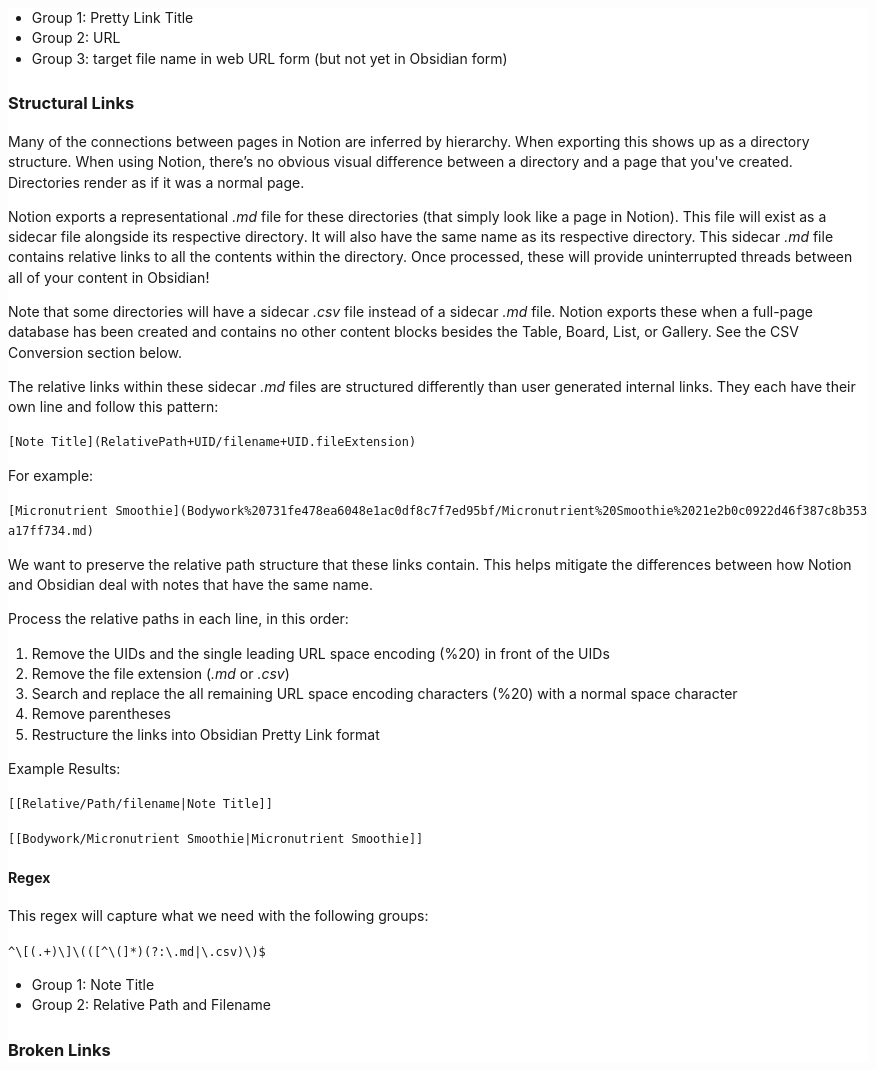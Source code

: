 - Group 1: Pretty Link Title 
- Group 2: URL
- Group 3: target file name in web URL form (but not yet in Obsidian form) 

### Structural Links

Many of the connections between pages in Notion are inferred by hierarchy. When exporting this shows up as a directory structure. When using Notion, there’s no obvious visual difference between a directory and a page that you've created. Directories render as if it was a normal page.

Notion exports a representational *.md* file for these directories (that simply look like a page in Notion). This file will exist as a sidecar file alongside its respective directory. It will also have the same name as its respective directory. This sidecar *.md* file contains relative links to all the contents within the directory. Once processed, these will provide uninterrupted threads between all of your content in Obsidian!

Note that some directories will have a sidecar *.csv* file instead of a sidecar *.md* file. Notion exports these when a full-page database has been created and contains no other content blocks besides the Table, Board, List, or Gallery. See the CSV Conversion section below.

The relative links within these sidecar *.md* files are structured differently than user generated internal links. They each have their own line and follow this pattern:

`[Note Title](RelativePath+UID/filename+UID.fileExtension)`

For example:

`[Micronutrient Smoothie](Bodywork%20731fe478ea6048e1ac0df8c7f7ed95bf/Micronutrient%20Smoothie%2021e2b0c0922d46f387c8b353a17ff734.md)`

We want to preserve the relative path structure that these links contain. This helps mitigate the differences between how Notion and Obsidian deal with notes that have the same name.

Process the relative paths in each line, in this order:

1.  Remove the UIDs and the single leading URL space encoding (%20) in front of the UIDs
2.  Remove the file extension (*.md* or *.csv*)
3.  Search and replace the all remaining URL space encoding characters (%20) with a normal space character
4.  Remove parentheses
5.  Restructure the links into Obsidian Pretty Link format  

Example Results:

`[[Relative/Path/filename|Note Title]]`

`[[Bodywork/Micronutrient Smoothie|Micronutrient Smoothie]]`

#### Regex

This regex will capture what we need with the following groups:

`^\[(.+)\]\(([^\(]*)(?:\.md|\.csv)\)$`

- Group 1: Note Title
- Group 2: Relative Path and Filename

### Broken Links
